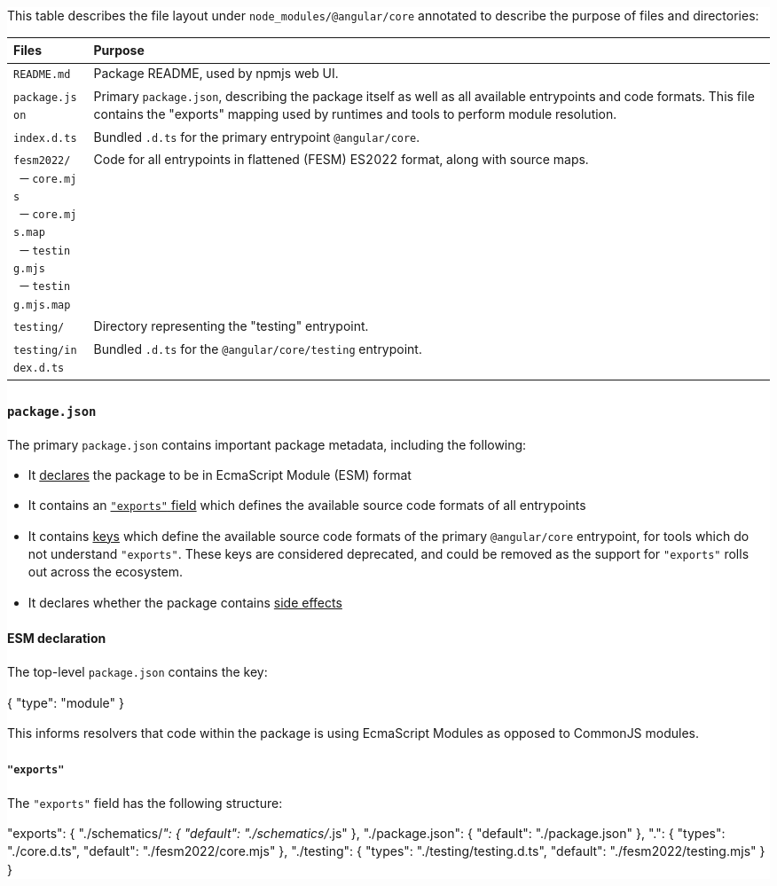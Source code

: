 This table describes the file layout under `node_modules/@angular/core` annotated to describe the purpose of files and directories:

| Files                                                                                                                                                     | Purpose |
|:---                                                                                                                                                       |:---     |
| `README.md`                                                                                                                                               | Package README, used by npmjs web UI.                                                                                                                                                                          |
| `package.json`                                                                                                                                            | Primary `package.json`, describing the package itself as well as all available entrypoints and code formats. This file contains the "exports" mapping used by runtimes and tools to perform module resolution. |
| `index.d.ts`                                                                                                                                               | Bundled `.d.ts` for the primary entrypoint `@angular/core`.                                                                                                                                                    |
| `fesm2022/` <br /> &nbsp;&nbsp;─ `core.mjs` <br /> &nbsp;&nbsp;─ `core.mjs.map` <br /> &nbsp;&nbsp;─ `testing.mjs` <br /> &nbsp;&nbsp;─ `testing.mjs.map` | Code for all entrypoints in flattened \(FESM\) ES2022 format, along with source maps.                                                                                                                           |
| `testing/`                                                                                                                                                | Directory representing the "testing" entrypoint.                                                                                                                                                               |
| `testing/index.d.ts`                                                                                                                                    | Bundled `.d.ts` for the `@angular/core/testing` entrypoint.                                                                                                                                                     |

### `package.json`

The primary `package.json` contains important package metadata, including the following:

* It [declares](#esm-declaration) the package to be in EcmaScript Module \(ESM\) format
* It contains an [`"exports"` field](#exports) which defines the available source code formats of all entrypoints
* It contains [keys](#legacy-resolution-keys) which define the available source code formats of the primary `@angular/core` entrypoint, for tools which do not understand `"exports"`.
    These keys are considered deprecated, and could be removed as the support for `"exports"` rolls out across the ecosystem.

* It declares whether the package contains [side effects](#side-effects)

#### ESM declaration

The top-level `package.json` contains the key:

<docs-code language="javascript">

{
  "type": "module"
}

</docs-code>

This informs resolvers that code within the package is using EcmaScript Modules as opposed to CommonJS modules.

#### `"exports"`

The `"exports"` field has the following structure:

<docs-code language="javascript">

"exports": {
  "./schematics/*": {
    "default": "./schematics/*.js"
  },
  "./package.json": {
    "default": "./package.json"
  },
  ".": {
    "types": "./core.d.ts",
    "default": "./fesm2022/core.mjs"
  },
  "./testing": {
    "types": "./testing/testing.d.ts",
    "default": "./fesm2022/testing.mjs"
  }
}
